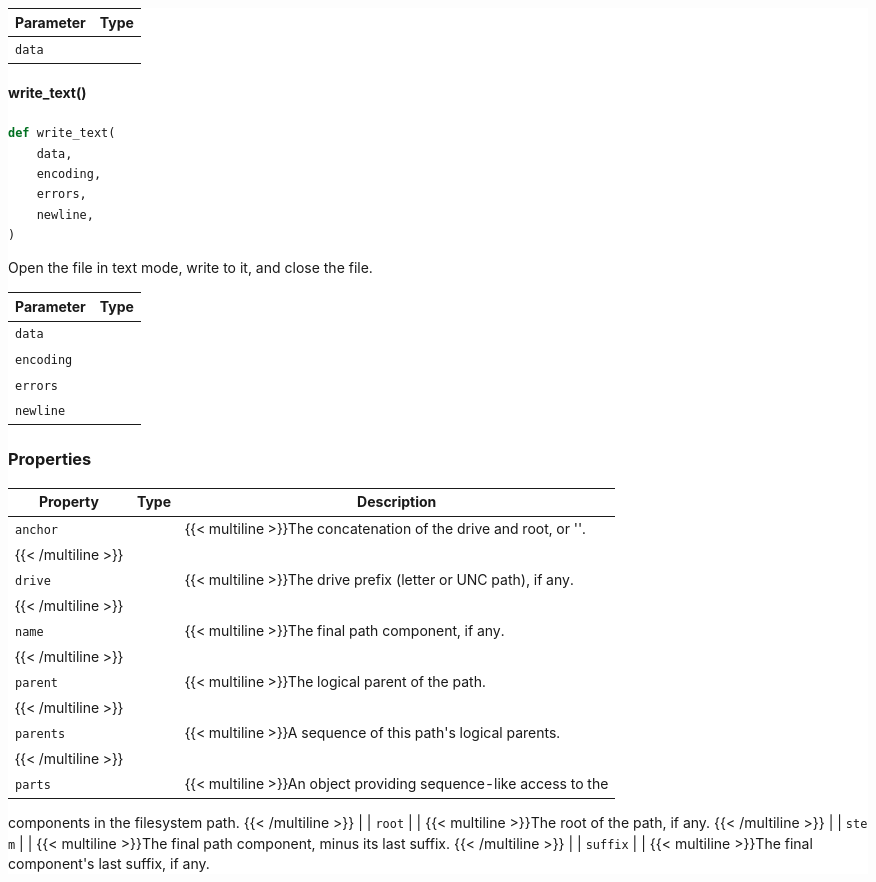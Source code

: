 
| Parameter | Type |
|-|-|
| `data` |  |

#### write_text()

```python
def write_text(
    data,
    encoding,
    errors,
    newline,
)
```
Open the file in text mode, write to it, and close the file.


| Parameter | Type |
|-|-|
| `data` |  |
| `encoding` |  |
| `errors` |  |
| `newline` |  |

### Properties

| Property | Type | Description |
|-|-|-|
| `anchor` |  | {{< multiline >}}The concatenation of the drive and root, or ''.
{{< /multiline >}} |
| `drive` |  | {{< multiline >}}The drive prefix (letter or UNC path), if any.
{{< /multiline >}} |
| `name` |  | {{< multiline >}}The final path component, if any.
{{< /multiline >}} |
| `parent` |  | {{< multiline >}}The logical parent of the path.
{{< /multiline >}} |
| `parents` |  | {{< multiline >}}A sequence of this path's logical parents.
{{< /multiline >}} |
| `parts` |  | {{< multiline >}}An object providing sequence-like access to the
components in the filesystem path.
{{< /multiline >}} |
| `root` |  | {{< multiline >}}The root of the path, if any.
{{< /multiline >}} |
| `stem` |  | {{< multiline >}}The final path component, minus its last suffix.
{{< /multiline >}} |
| `suffix` |  | {{< multiline >}}The final component's last suffix, if any.
